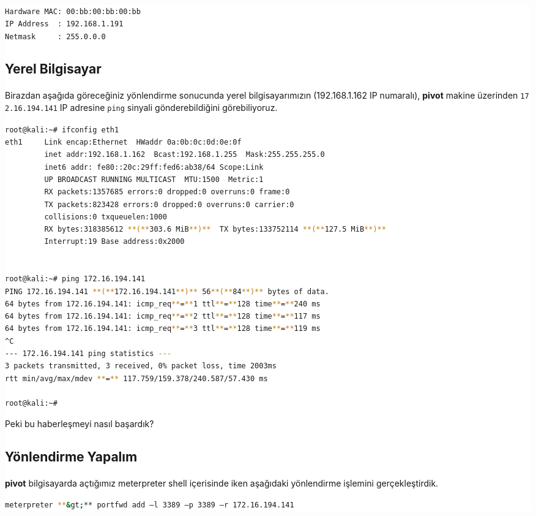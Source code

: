 ```bash
Hardware MAC: 00:bb:00:bb:00:bb
IP Address  : 192.168.1.191
Netmask     : 255.0.0.0
```



## Yerel Bilgisayar



Birazdan aşağıda göreceğiniz yönlendirme sonucunda yerel bilgisayarımızın (192.168.1.162 IP numaralı), **pivot** makine üzerinden `172.16.194.141` IP adresine `ping` sinyali gönderebildiğini görebiliyoruz.


```bash
root@kali:~# ifconfig eth1
eth1     Link encap:Ethernet  HWaddr 0a:0b:0c:0d:0e:0f  
         inet addr:192.168.1.162  Bcast:192.168.1.255  Mask:255.255.255.0
         inet6 addr: fe80::20c:29ff:fed6:ab38/64 Scope:Link
         UP BROADCAST RUNNING MULTICAST  MTU:1500  Metric:1
         RX packets:1357685 errors:0 dropped:0 overruns:0 frame:0
         TX packets:823428 errors:0 dropped:0 overruns:0 carrier:0
         collisions:0 txqueuelen:1000 
         RX bytes:318385612 **(**303.6 MiB**)**  TX bytes:133752114 **(**127.5 MiB**)**
         Interrupt:19 Base address:0x2000


root@kali:~# ping 172.16.194.141
PING 172.16.194.141 **(**172.16.194.141**)** 56**(**84**)** bytes of data.
64 bytes from 172.16.194.141: icmp_req**=**1 ttl**=**128 time**=**240 ms
64 bytes from 172.16.194.141: icmp_req**=**2 ttl**=**128 time**=**117 ms
64 bytes from 172.16.194.141: icmp_req**=**3 ttl**=**128 time**=**119 ms
^C
--- 172.16.194.141 ping statistics ---
3 packets transmitted, 3 received, 0% packet loss, time 2003ms
rtt min/avg/max/mdev **=** 117.759/159.378/240.587/57.430 ms

root@kali:~#
```



Peki bu haberleşmeyi nasıl başardık?



## Yönlendirme Yapalım



**pivot** bilgisayarda açtığımız meterpreter shell içerisinde iken aşağıdaki yönlendirme işlemini gerçekleştirdik.


```bash
meterpreter **&gt;** portfwd add –l 3389 –p 3389 –r 172.16.194.141
```
